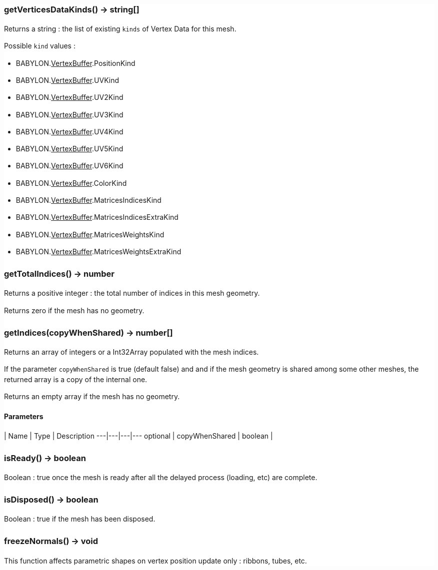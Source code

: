 ### getVerticesDataKinds() &rarr; string[]

Returns a string : the list of existing `kinds` of Vertex Data for this mesh.

Possible `kind` values :

- BABYLON.[VertexBuffer](/classes/2.4/VertexBuffer).PositionKind

- BABYLON.[VertexBuffer](/classes/2.4/VertexBuffer).UVKind

- BABYLON.[VertexBuffer](/classes/2.4/VertexBuffer).UV2Kind

- BABYLON.[VertexBuffer](/classes/2.4/VertexBuffer).UV3Kind

- BABYLON.[VertexBuffer](/classes/2.4/VertexBuffer).UV4Kind

- BABYLON.[VertexBuffer](/classes/2.4/VertexBuffer).UV5Kind

- BABYLON.[VertexBuffer](/classes/2.4/VertexBuffer).UV6Kind

- BABYLON.[VertexBuffer](/classes/2.4/VertexBuffer).ColorKind

- BABYLON.[VertexBuffer](/classes/2.4/VertexBuffer).MatricesIndicesKind

- BABYLON.[VertexBuffer](/classes/2.4/VertexBuffer).MatricesIndicesExtraKind

- BABYLON.[VertexBuffer](/classes/2.4/VertexBuffer).MatricesWeightsKind

- BABYLON.[VertexBuffer](/classes/2.4/VertexBuffer).MatricesWeightsExtraKind
### getTotalIndices() &rarr; number

Returns a positive integer : the total number of indices in this mesh geometry.

Returns zero if the mesh has no geometry.
### getIndices(copyWhenShared) &rarr; number[]

Returns an array of integers or a Int32Array populated with the mesh indices.

If the parameter `copyWhenShared` is true (default false) and and if the mesh geometry is shared among some other meshes, the returned array is a copy of the internal one.

Returns an empty array if the mesh has no geometry.

#### Parameters
 | Name | Type | Description
---|---|---|---
optional | copyWhenShared | boolean |    

### isReady() &rarr; boolean

Boolean : true once the mesh is ready after all the delayed process (loading, etc) are complete.
### isDisposed() &rarr; boolean

Boolean : true if the mesh has been disposed.
### freezeNormals() &rarr; void

This function affects parametric shapes on vertex position update only : ribbons, tubes, etc.
